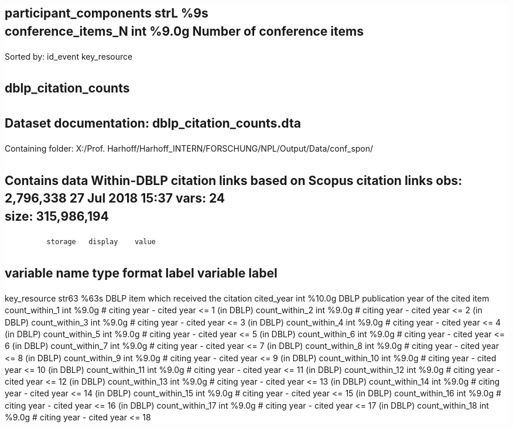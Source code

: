 participant_components
                strL    %9s                   
conference_items_N
                int     %9.0g                 Number of conference items
-------------------------------------------------------------------------------
Sorted by: id_event  key_resource  





dblp_citation_counts
--------------------
Dataset documentation: dblp_citation_counts.dta
-------------------------------------------------------------------------------
Containing folder: X:/Prof. Harhoff/Harhoff_INTERN/FORSCHUNG/NPL/Output/Data/conf_spon/

Contains data                                 Within-DBLP citation links
                                                based on Scopus citation links
  obs:     2,796,338                          27 Jul 2018 15:37
 vars:            24                          
 size:   315,986,194                          
-------------------------------------------------------------------------------
              storage   display    value
variable name   type    format     label      variable label
-------------------------------------------------------------------------------
key_resource    str63   %63s                  DBLP item which received the
                                                citation
cited_year      int     %10.0g                DBLP publication year of the
                                                cited item
count_within_1  int     %9.0g                 # citing year - cited year <= 1
                                                (in DBLP)
count_within_2  int     %9.0g                 # citing year - cited year <= 2
                                                (in DBLP)
count_within_3  int     %9.0g                 # citing year - cited year <= 3
                                                (in DBLP)
count_within_4  int     %9.0g                 # citing year - cited year <= 4
                                                (in DBLP)
count_within_5  int     %9.0g                 # citing year - cited year <= 5
                                                (in DBLP)
count_within_6  int     %9.0g                 # citing year - cited year <= 6
                                                (in DBLP)
count_within_7  int     %9.0g                 # citing year - cited year <= 7
                                                (in DBLP)
count_within_8  int     %9.0g                 # citing year - cited year <= 8
                                                (in DBLP)
count_within_9  int     %9.0g                 # citing year - cited year <= 9
                                                (in DBLP)
count_within_10 int     %9.0g                 # citing year - cited year <= 10
                                                (in DBLP)
count_within_11 int     %9.0g                 # citing year - cited year <= 11
                                                (in DBLP)
count_within_12 int     %9.0g                 # citing year - cited year <= 12
                                                (in DBLP)
count_within_13 int     %9.0g                 # citing year - cited year <= 13
                                                (in DBLP)
count_within_14 int     %9.0g                 # citing year - cited year <= 14
                                                (in DBLP)
count_within_15 int     %9.0g                 # citing year - cited year <= 15
                                                (in DBLP)
count_within_16 int     %9.0g                 # citing year - cited year <= 16
                                                (in DBLP)
count_within_17 int     %9.0g                 # citing year - cited year <= 17
                                                (in DBLP)
count_within_18 int     %9.0g                 # citing year - cited year <= 18